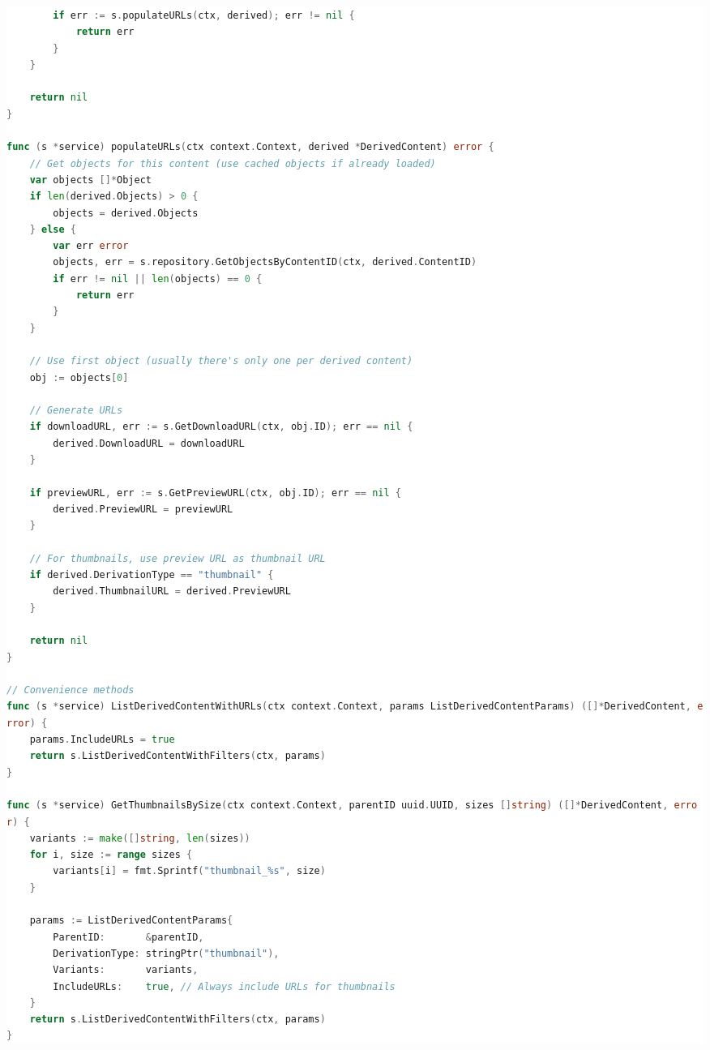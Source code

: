```go
        if err := s.populateURLs(ctx, derived); err != nil {
            return err
        }
    }

    return nil
}

func (s *service) populateURLs(ctx context.Context, derived *DerivedContent) error {
    // Get objects for this content (use cached objects if already loaded)
    var objects []*Object
    if len(derived.Objects) > 0 {
        objects = derived.Objects
    } else {
        var err error
        objects, err = s.repository.GetObjectsByContentID(ctx, derived.ContentID)
        if err != nil || len(objects) == 0 {
            return err
        }
    }

    // Use first object (usually there's only one per derived content)
    obj := objects[0]

    // Generate URLs
    if downloadURL, err := s.GetDownloadURL(ctx, obj.ID); err == nil {
        derived.DownloadURL = downloadURL
    }

    if previewURL, err := s.GetPreviewURL(ctx, obj.ID); err == nil {
        derived.PreviewURL = previewURL
    }

    // For thumbnails, use preview URL as thumbnail URL
    if derived.DerivationType == "thumbnail" {
        derived.ThumbnailURL = derived.PreviewURL
    }

    return nil
}

// Convenience methods
func (s *service) ListDerivedContentWithURLs(ctx context.Context, params ListDerivedContentParams) ([]*DerivedContent, error) {
    params.IncludeURLs = true
    return s.ListDerivedContentWithFilters(ctx, params)
}

func (s *service) GetThumbnailsBySize(ctx context.Context, parentID uuid.UUID, sizes []string) ([]*DerivedContent, error) {
    variants := make([]string, len(sizes))
    for i, size := range sizes {
        variants[i] = fmt.Sprintf("thumbnail_%s", size)
    }

    params := ListDerivedContentParams{
        ParentID:       &parentID,
        DerivationType: stringPtr("thumbnail"),
        Variants:       variants,
        IncludeURLs:    true, // Always include URLs for thumbnails
    }
    return s.ListDerivedContentWithFilters(ctx, params)
}
```